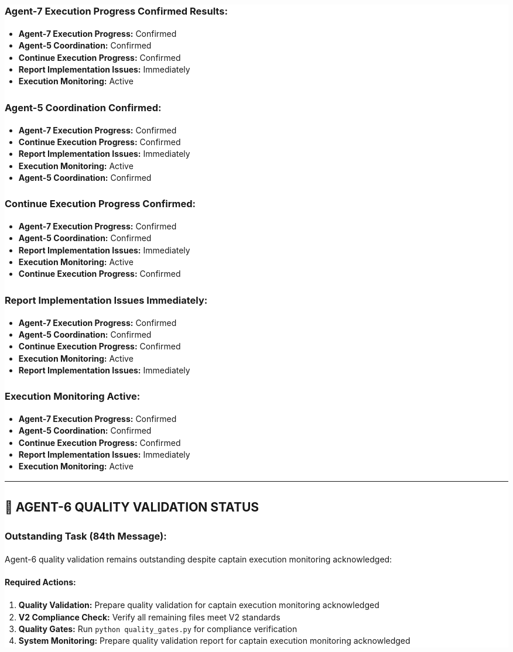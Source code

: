 ### **Agent-7 Execution Progress Confirmed Results:**
- **Agent-7 Execution Progress:** Confirmed
- **Agent-5 Coordination:** Confirmed
- **Continue Execution Progress:** Confirmed
- **Report Implementation Issues:** Immediately
- **Execution Monitoring:** Active

### **Agent-5 Coordination Confirmed:**
- **Agent-7 Execution Progress:** Confirmed
- **Continue Execution Progress:** Confirmed
- **Report Implementation Issues:** Immediately
- **Execution Monitoring:** Active
- **Agent-5 Coordination:** Confirmed

### **Continue Execution Progress Confirmed:**
- **Agent-7 Execution Progress:** Confirmed
- **Agent-5 Coordination:** Confirmed
- **Report Implementation Issues:** Immediately
- **Execution Monitoring:** Active
- **Continue Execution Progress:** Confirmed

### **Report Implementation Issues Immediately:**
- **Agent-7 Execution Progress:** Confirmed
- **Agent-5 Coordination:** Confirmed
- **Continue Execution Progress:** Confirmed
- **Execution Monitoring:** Active
- **Report Implementation Issues:** Immediately

### **Execution Monitoring Active:**
- **Agent-7 Execution Progress:** Confirmed
- **Agent-5 Coordination:** Confirmed
- **Continue Execution Progress:** Confirmed
- **Report Implementation Issues:** Immediately
- **Execution Monitoring:** Active

---

## 🚨 **AGENT-6 QUALITY VALIDATION STATUS**

### **Outstanding Task (84th Message):**
Agent-6 quality validation remains outstanding despite captain execution monitoring acknowledged:

#### **Required Actions:**
1. **Quality Validation:** Prepare quality validation for captain execution monitoring acknowledged
2. **V2 Compliance Check:** Verify all remaining files meet V2 standards
3. **Quality Gates:** Run `python quality_gates.py` for compliance verification
4. **System Monitoring:** Prepare quality validation report for captain execution monitoring acknowledged
